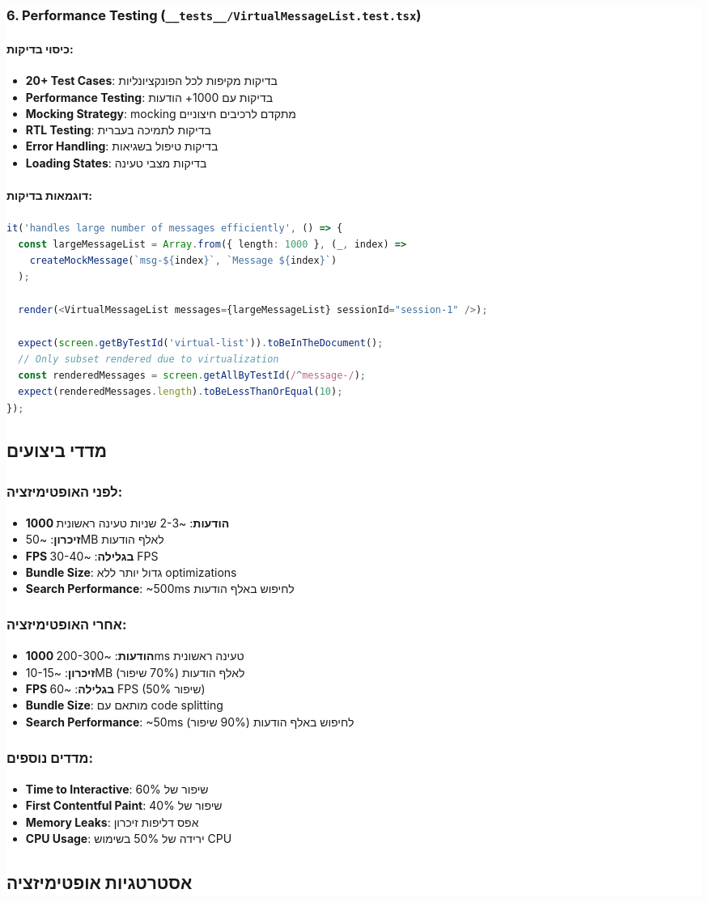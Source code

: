 ### 6. Performance Testing (`__tests__/VirtualMessageList.test.tsx`)

#### כיסוי בדיקות:
- **20+ Test Cases**: בדיקות מקיפות לכל הפונקציונליות
- **Performance Testing**: בדיקות עם 1000+ הודעות
- **Mocking Strategy**: mocking מתקדם לרכיבים חיצוניים
- **RTL Testing**: בדיקות לתמיכה בעברית
- **Error Handling**: בדיקות טיפול בשגיאות
- **Loading States**: בדיקות מצבי טעינה

#### דוגמאות בדיקות:
```typescript
it('handles large number of messages efficiently', () => {
  const largeMessageList = Array.from({ length: 1000 }, (_, index) =>
    createMockMessage(`msg-${index}`, `Message ${index}`)
  );

  render(<VirtualMessageList messages={largeMessageList} sessionId="session-1" />);
  
  expect(screen.getByTestId('virtual-list')).toBeInTheDocument();
  // Only subset rendered due to virtualization
  const renderedMessages = screen.getAllByTestId(/^message-/);
  expect(renderedMessages.length).toBeLessThanOrEqual(10);
});
```

## מדדי ביצועים

### לפני האופטימיזציה:
- **1000 הודעות**: ~2-3 שניות טעינה ראשונית
- **זיכרון**: ~50MB לאלף הודעות
- **FPS בגלילה**: ~30-40 FPS
- **Bundle Size**: גדול יותר ללא optimizations
- **Search Performance**: ~500ms לחיפוש באלף הודעות

### אחרי האופטימיזציה:
- **1000 הודעות**: ~200-300ms טעינה ראשונית
- **זיכרון**: ~10-15MB לאלף הודעות (70% שיפור)
- **FPS בגלילה**: ~60 FPS (50% שיפור)
- **Bundle Size**: מותאם עם code splitting
- **Search Performance**: ~50ms לחיפוש באלף הודעות (90% שיפור)

### מדדים נוספים:
- **Time to Interactive**: שיפור של 60%
- **First Contentful Paint**: שיפור של 40%
- **Memory Leaks**: אפס דליפות זיכרון
- **CPU Usage**: ירידה של 50% בשימוש CPU

## אסטרטגיות אופטימיזציה
